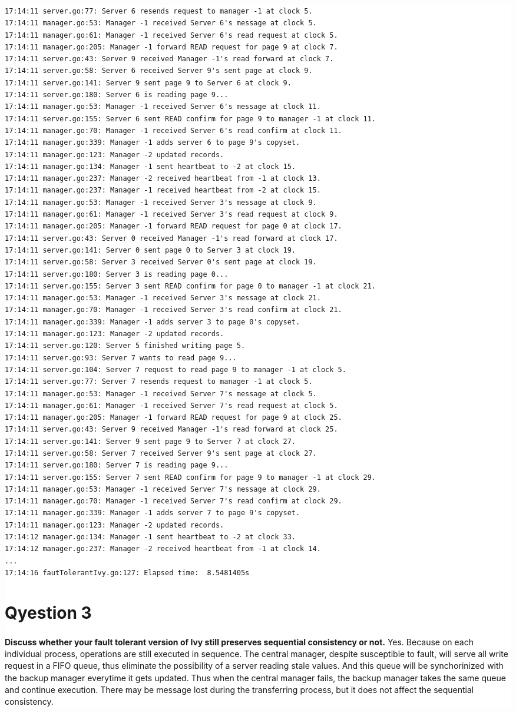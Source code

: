 ```log
17:14:11 server.go:77: Server 6 resends request to manager -1 at clock 5.
17:14:11 manager.go:53: Manager -1 received Server 6's message at clock 5.
17:14:11 manager.go:61: Manager -1 received Server 6's read request at clock 5.
17:14:11 manager.go:205: Manager -1 forward READ request for page 9 at clock 7.
17:14:11 server.go:43: Server 9 received Manager -1's read forward at clock 7.
17:14:11 server.go:58: Server 6 received Server 9's sent page at clock 9.
17:14:11 server.go:141: Server 9 sent page 9 to Server 6 at clock 9.
17:14:11 server.go:180: Server 6 is reading page 9...
17:14:11 manager.go:53: Manager -1 received Server 6's message at clock 11.
17:14:11 server.go:155: Server 6 sent READ confirm for page 9 to manager -1 at clock 11.
17:14:11 manager.go:70: Manager -1 received Server 6's read confirm at clock 11.
17:14:11 manager.go:339: Manager -1 adds server 6 to page 9's copyset.
17:14:11 manager.go:123: Manager -2 updated records.
17:14:11 manager.go:134: Manager -1 sent heartbeat to -2 at clock 15.
17:14:11 manager.go:237: Manager -2 received heartbeat from -1 at clock 13.
17:14:11 manager.go:237: Manager -1 received heartbeat from -2 at clock 15.
17:14:11 manager.go:53: Manager -1 received Server 3's message at clock 9.
17:14:11 manager.go:61: Manager -1 received Server 3's read request at clock 9.
17:14:11 manager.go:205: Manager -1 forward READ request for page 0 at clock 17.
17:14:11 server.go:43: Server 0 received Manager -1's read forward at clock 17.
17:14:11 server.go:141: Server 0 sent page 0 to Server 3 at clock 19.
17:14:11 server.go:58: Server 3 received Server 0's sent page at clock 19.
17:14:11 server.go:180: Server 3 is reading page 0...
17:14:11 server.go:155: Server 3 sent READ confirm for page 0 to manager -1 at clock 21.
17:14:11 manager.go:53: Manager -1 received Server 3's message at clock 21.
17:14:11 manager.go:70: Manager -1 received Server 3's read confirm at clock 21.
17:14:11 manager.go:339: Manager -1 adds server 3 to page 0's copyset.
17:14:11 manager.go:123: Manager -2 updated records.
17:14:11 server.go:120: Server 5 finished writing page 5.
17:14:11 server.go:93: Server 7 wants to read page 9...
17:14:11 server.go:104: Server 7 request to read page 9 to manager -1 at clock 5.
17:14:11 server.go:77: Server 7 resends request to manager -1 at clock 5.
17:14:11 manager.go:53: Manager -1 received Server 7's message at clock 5.
17:14:11 manager.go:61: Manager -1 received Server 7's read request at clock 5.
17:14:11 manager.go:205: Manager -1 forward READ request for page 9 at clock 25.
17:14:11 server.go:43: Server 9 received Manager -1's read forward at clock 25.
17:14:11 server.go:141: Server 9 sent page 9 to Server 7 at clock 27.
17:14:11 server.go:58: Server 7 received Server 9's sent page at clock 27.
17:14:11 server.go:180: Server 7 is reading page 9...
17:14:11 server.go:155: Server 7 sent READ confirm for page 9 to manager -1 at clock 29.
17:14:11 manager.go:53: Manager -1 received Server 7's message at clock 29.
17:14:11 manager.go:70: Manager -1 received Server 7's read confirm at clock 29.
17:14:11 manager.go:339: Manager -1 adds server 7 to page 9's copyset.
17:14:11 manager.go:123: Manager -2 updated records.
17:14:12 manager.go:134: Manager -1 sent heartbeat to -2 at clock 33.
17:14:12 manager.go:237: Manager -2 received heartbeat from -1 at clock 14.
...
17:14:16 fautTolerantIvy.go:127: Elapsed time:  8.5481405s
```

# Qyestion 3 
**Discuss whether your fault tolerant version of Ivy still preserves sequential consistency or not.**
Yes. Because on each individual process, operations are still executed in sequence. The central manager, despite susceptible to fault, will serve all write request in a FIFO queue, thus eliminate the possibility of a server reading stale values. And this queue will be synchorinized with the backup manager everytime it gets updated. Thus when the central manager fails, the backup manager takes the same queue and continue execution. There may be message lost during the transferring process, but it does not affect the sequential consistency.
